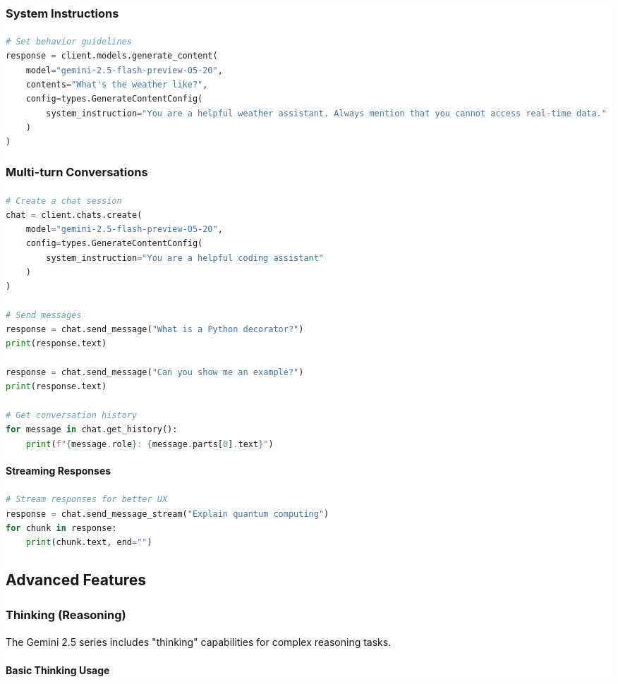 ### System Instructions

```python
# Set behavior guidelines
response = client.models.generate_content(
    model="gemini-2.5-flash-preview-05-20",
    contents="What's the weather like?",
    config=types.GenerateContentConfig(
        system_instruction="You are a helpful weather assistant. Always mention that you cannot access real-time data."
    )
)
```

### Multi-turn Conversations

```python
# Create a chat session
chat = client.chats.create(
    model="gemini-2.5-flash-preview-05-20",
    config=types.GenerateContentConfig(
        system_instruction="You are a helpful coding assistant"
    )
)

# Send messages
response = chat.send_message("What is a Python decorator?")
print(response.text)

response = chat.send_message("Can you show me an example?")
print(response.text)

# Get conversation history
for message in chat.get_history():
    print(f"{message.role}: {message.parts[0].text}")
```

#### Streaming Responses

```python
# Stream responses for better UX
response = chat.send_message_stream("Explain quantum computing")
for chunk in response:
    print(chunk.text, end="")
```

## Advanced Features

### Thinking (Reasoning)

The Gemini 2.5 series includes "thinking" capabilities for complex reasoning tasks.

#### Basic Thinking Usage
